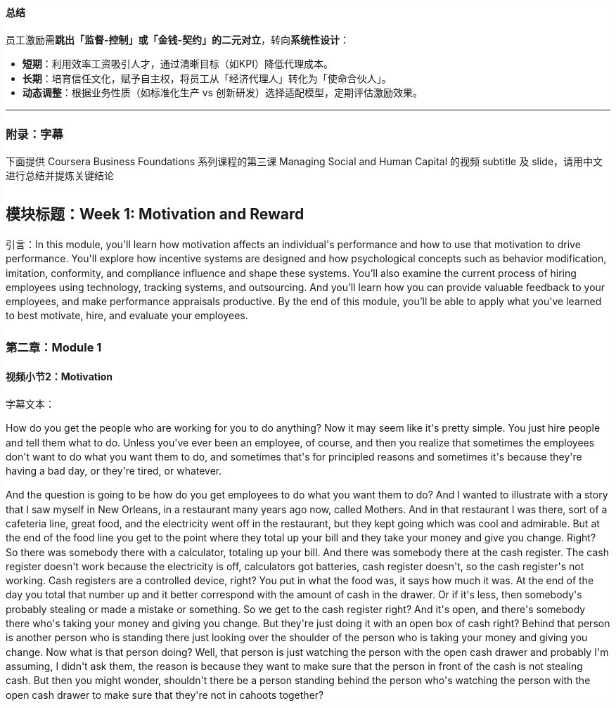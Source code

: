 
#### 总结

员工激励需**跳出「监督-控制」或「金钱-契约」的二元对立**，转向**系统性设计**：  
- **短期**：利用效率工资吸引人才，通过清晰目标（如KPI）降低代理成本。  
- **长期**：培育信任文化，赋予自主权，将员工从「经济代理人」转化为「使命合伙人」。  
- **动态调整**：根据业务性质（如标准化生产 vs 创新研发）选择适配模型，定期评估激励效果。

---

### 附录：字幕

下面提供 Coursera Business Foundations 系列课程的第三课 Managing Social and Human Capital 的视频 subtitle 及 slide，请用中文进行总结并提炼关键结论

## 模块标题：Week 1: Motivation and Reward

引言：In this module, you'll learn how motivation affects an individual's performance and how to use that motivation to drive performance. You'll explore how incentive systems are designed and how psychological concepts such as behavior modification, imitation, conformity, and compliance influence and shape these systems. You’ll also examine the current process of hiring employees using technology, tracking systems, and outsourcing. And you’ll learn how you can provide valuable feedback to your employees, and make performance appraisals productive. By the end of this module, you’ll be able to apply what you've learned to best motivate, hire, and evaluate your employees.

### 第二章：Module 1

#### 视频小节2：Motivation

字幕文本：

How do you get the people who are working for you to do anything? Now it may seem like it's pretty simple. You just hire people and tell them what to do. Unless you've ever been an employee, of course, and then you realize that sometimes the employees don't want to do what you want them to do, and sometimes that's for principled reasons and sometimes it's because they're having a bad day, or they're tired, or whatever.

And the question is going to be how do you get employees to do what you want them to do? And I wanted to illustrate with a story that I saw myself in New Orleans, in a restaurant many years ago now, called Mothers. And in that restaurant I was there, sort of a cafeteria line, great food, and the electricity went off in the restaurant, but they kept going which was cool and admirable. But at the end of the food line you get to the point where they total up your bill and they take your money and give you change. Right? So there was somebody there with a calculator, totaling up your bill. And there was somebody there at the cash register. The cash register doesn't work because the electricity is off, calculators got batteries, cash register doesn't, so the cash register's not working. Cash registers are a controlled device, right? You put in what the food was, it says how much it was. At the end of the day you total that number up and it better correspond with the amount of cash in the drawer. Or if it's less, then somebody's probably stealing or made a mistake or something. So we get to the cash register right? And it's open, and there's somebody there who's taking your money and giving you change. But they're just doing it with an open box of cash right? Behind that person is another person who is standing there just looking over the shoulder of the person who is taking your money and giving you change. Now what is that person doing? Well, that person is just watching the person with the open cash drawer and probably I'm assuming, I didn't ask them, the reason is because they want to make sure that the person in front of the cash is not stealing cash. But then you might wonder, shouldn't there be a person standing behind the person who's watching the person with the open cash drawer to make sure that they're not in cahoots together?
